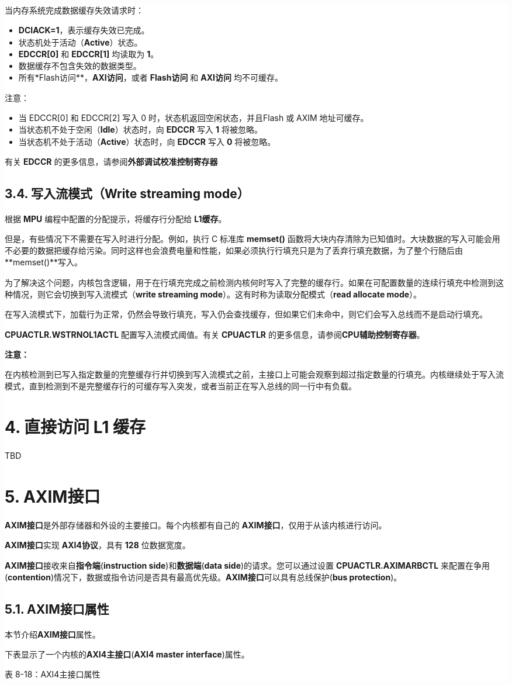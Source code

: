 当内存系统完成数据缓存失效请求时：

* **DCIACK=1**，表示缓存失效已完成。
* 状态机处于活动（**Active**）状态。
* **EDCCR[0]** 和 **EDCCR[1]** 均读取为 **1**。
* 数据缓存不包含失效的数据类型。
* 所有*Flash访问**，**AXI访问**，或者 **Flash访问** 和 **AXI访问** 均不可缓存。

注意：

* 当 EDCCR[0] 和 EDCCR[2] 写入 0 时，状态机返回空闲状态，并且Flash 或 AXIM 地址可缓存。
* 当状态机不处于空闲（**Idle**）状态时，向 **EDCCR** 写入 **1** 将被忽略。
* 当状态机不处于活动（**Active**）状态时，向 **EDCCR** 写入 **0** 将被忽略。

有关 **EDCCR** 的更多信息，请参阅**外部调试校准控制寄存器**

## 3.4. 写入流模式（Write streaming mode）

根据 **MPU** 编程中配置的分配提示，将缓存行分配给 **L1缓存**。

但是，有些情况下不需要在写入时进行分配。例如，执行 C 标准库 **memset()** 函数将大块内存清除为已知值时。大块数据的写入可能会用不必要的数据把缓存给污染。同时这样也会浪费电量和性能，如果必须执行行填充只是为了丢弃行填充数据，为了整个行随后由 **memset()**写入。

为了解决这个问题，内核包含逻辑，用于在行填充完成之前检测内核何时写入了完整的缓存行。如果在可配置数量的连续行填充中检测到这种情况，则它会切换到写入流模式（**write streaming mode**）。这有时称为读取分配模式（**read allocate mode**）。

在写入流模式下，加载行为正常，仍然会导致行填充，写入仍会查找缓存，但如果它们未命中，则它们会写入总线而不是启动行填充。

**CPUACTLR.WSTRNOL1ACTL** 配置写入流模式阈值。有关 **CPUACTLR** 的更多信息，请参阅**CPU辅助控制寄存器**。

**注意：**

在内核检测到已写入指定数量的完整缓存行并切换到写入流模式之前，主接口上可能会观察到超过指定数量的行填充。内核继续处于写入流模式，直到检测到不是完整缓存行的可缓存写入突发，或者当前正在写入总线的同一行中有负载。

# 4. 直接访问 L1 缓存

TBD

# 5. AXIM接口

**AXIM接口**是外部存储器和外设的主要接口。每个内核都有自己的 **AXIM接口**，仅用于从该内核进行访问。

**AXIM接口**实现 **AXI4协议**，具有 **128** 位数据宽度。

**AXIM接口**接收来自**指令端**(**instruction side**)和**数据端**(**data side**)的请求。您可以通过设置 **CPUACTLR.AXIMARBCTL** 来配置在争用(**contention**)情况下，数据或指令访问是否具有最高优先级。**AXIM接口**可以具有总线保护(**bus protection**)。

## 5.1. AXIM接口属性

本节介绍**AXIM接口**属性。

下表显示了一个内核的**AXI4主接口**(**AXI4 master interface**)属性。

表 8-18：AXI4主接口属性
